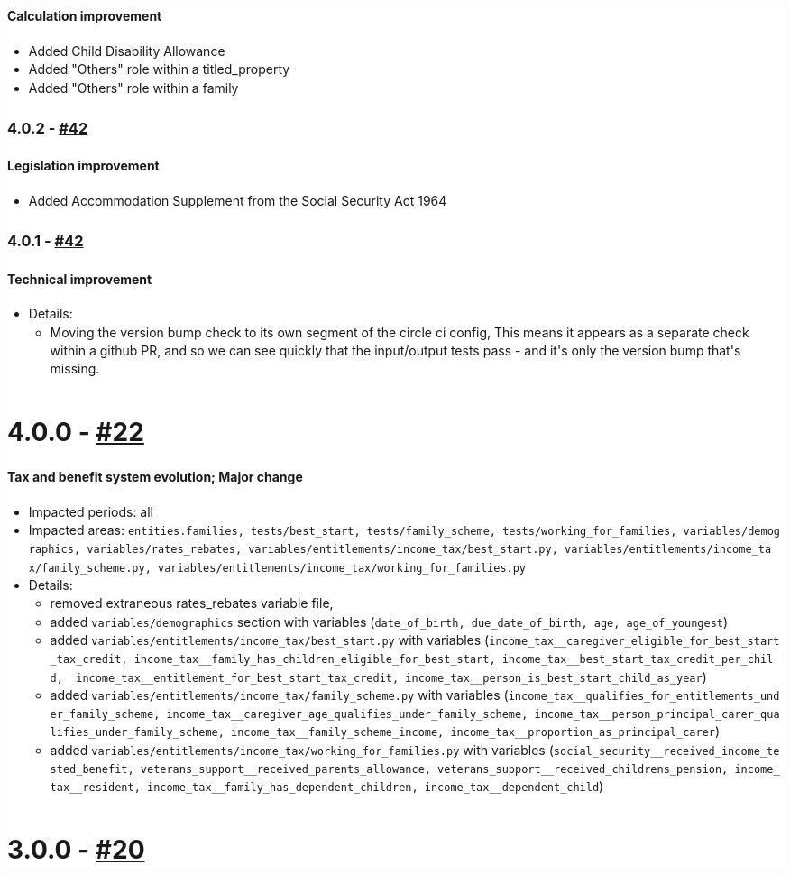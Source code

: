 #### Calculation improvement

* Added Child Disability Allowance
* Added "Others" role within a titled_property
* Added "Others" role within a family

### 4.0.2 - [#42](https://github.com/ServiceInnovationLab/openfisca-aotearoa/pull/22)

#### Legislation improvement

* Added Accommodation Supplement from the Social Security Act 1964

### 4.0.1 - [#42](https://github.com/ServiceInnovationLab/openfisca-aotearoa/pull/42)

#### Technical improvement

* Details:
  - Moving the version bump check to its own segment of the circle ci config, This means it appears as a separate check within a github PR, and so we can see quickly that the input/output tests pass - and it's only the version bump that's missing.

# 4.0.0 - [#22](https://github.com/ServiceInnovationLab/openfisca-aotearoa/pull/22)

#### Tax and benefit system evolution; Major change

* Impacted periods: all
* Impacted areas: `entities.families, tests/best_start, tests/family_scheme, tests/working_for_families, variables/demographics, variables/rates_rebates, variables/entitlements/income_tax/best_start.py, variables/entitlements/income_tax/family_scheme.py, variables/entitlements/income_tax/working_for_families.py`
* Details:
  - removed extraneous rates_rebates variable file,
  - added `variables/demographics` section with variables (`date_of_birth, due_date_of_birth, age, age_of_youngest`)
  - added `variables/entitlements/income_tax/best_start.py` with variables (`income_tax__caregiver_eligible_for_best_start_tax_credit, income_tax__family_has_children_eligible_for_best_start, income_tax__best_start_tax_credit_per_child,  income_tax__entitlement_for_best_start_tax_credit, income_tax__person_is_best_start_child_as_year`)
  - added `variables/entitlements/income_tax/family_scheme.py` with variables (`income_tax__qualifies_for_entitlements_under_family_scheme, income_tax__caregiver_age_qualifies_under_family_scheme, income_tax__person_principal_carer_qualifies_under_family_scheme, income_tax__family_scheme_income, income_tax__proportion_as_principal_carer`)
  - added `variables/entitlements/income_tax/working_for_families.py` with variables (`social_security__received_income_tested_benefit, veterans_support__received_parents_allowance, veterans_support__received_childrens_pension, income_tax__resident, income_tax__family_has_dependent_children, income_tax__dependent_child`)

# 3.0.0 - [#20](https://github.com/ServiceInnovationLab/openfisca-aotearoa/pull/20)
